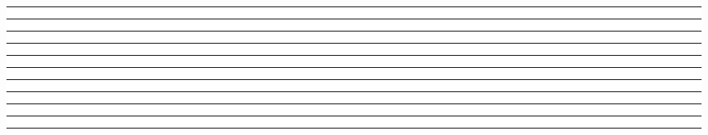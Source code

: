 

------------------------------------




------------------------------------



------------------------------------




------------------------------------



------------------------------------



------------------------------------



------------------------------------



------------------------------------



------------------------------------



------------------------------------



------------------------------------



